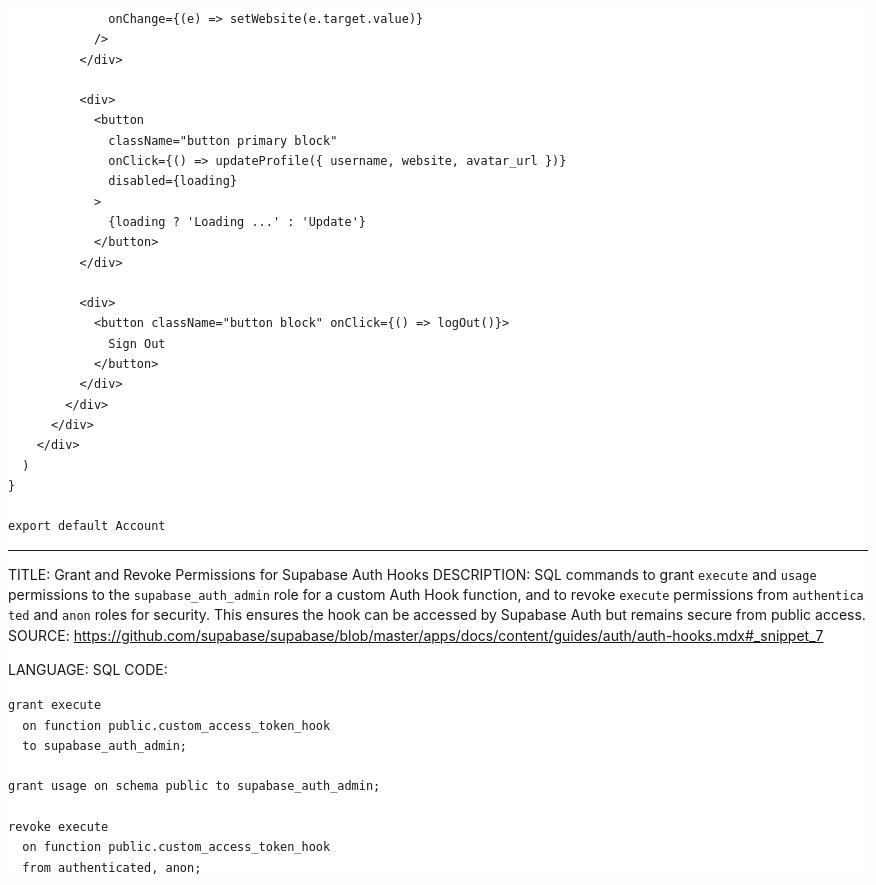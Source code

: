 ```
              onChange={(e) => setWebsite(e.target.value)}
            />
          </div>

          <div>
            <button
              className="button primary block"
              onClick={() => updateProfile({ username, website, avatar_url })}
              disabled={loading}
            >
              {loading ? 'Loading ...' : 'Update'}
            </button>
          </div>

          <div>
            <button className="button block" onClick={() => logOut()}>
              Sign Out
            </button>
          </div>
        </div>
      </div>
    </div>
  )
}

export default Account
```

----------------------------------------

TITLE: Grant and Revoke Permissions for Supabase Auth Hooks
DESCRIPTION: SQL commands to grant `execute` and `usage` permissions to the `supabase_auth_admin` role for a custom Auth Hook function, and to revoke `execute` permissions from `authenticated` and `anon` roles for security. This ensures the hook can be accessed by Supabase Auth but remains secure from public access.
SOURCE: https://github.com/supabase/supabase/blob/master/apps/docs/content/guides/auth/auth-hooks.mdx#_snippet_7

LANGUAGE: SQL
CODE:
```
grant execute
  on function public.custom_access_token_hook
  to supabase_auth_admin;

grant usage on schema public to supabase_auth_admin;

revoke execute
  on function public.custom_access_token_hook
  from authenticated, anon;
```
